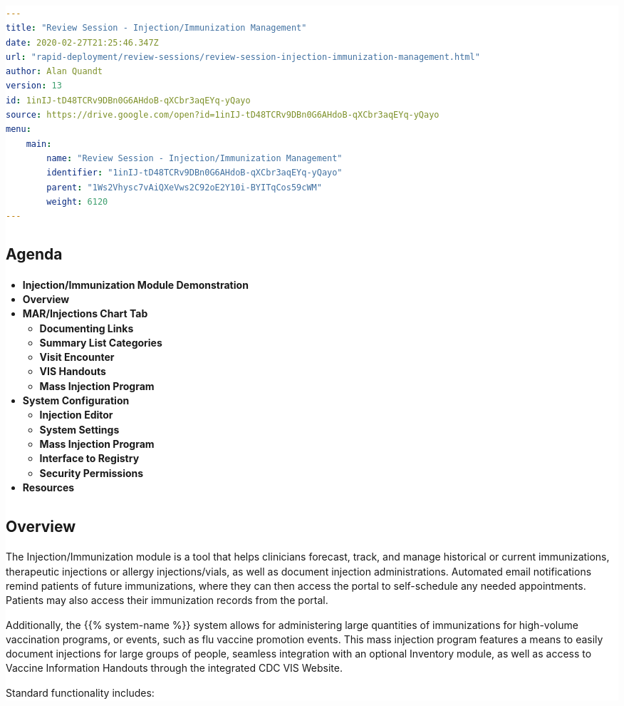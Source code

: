 ```yaml
---
title: "Review Session - Injection/Immunization Management"
date: 2020-02-27T21:25:46.347Z
url: "rapid-deployment/review-sessions/review-session-injection-immunization-management.html"
author: Alan Quandt
version: 13
id: 1inIJ-tD48TCRv9DBn0G6AHdoB-qXCbr3aqEYq-yQayo
source: https://drive.google.com/open?id=1inIJ-tD48TCRv9DBn0G6AHdoB-qXCbr3aqEYq-yQayo
menu:
    main:
        name: "Review Session - Injection/Immunization Management"
        identifier: "1inIJ-tD48TCRv9DBn0G6AHdoB-qXCbr3aqEYq-yQayo"
        parent: "1Ws2Vhysc7vAiQXeVws2C92oE2Y10i-BYITqCos59cWM"
        weight: 6120
---
```

## Agenda

* <strong>Injection/Immunization Module Demonstration</strong>
* <strong>Overview</strong>
* <strong>MAR/Injections Chart Tab</strong>
    * <strong>Documenting Links</strong>
    * <strong>Summary List Categories</strong>
    * <strong>Visit Encounter</strong>
    * <strong>VIS Handouts</strong>
    * <strong>Mass Injection Program</strong>
* <strong>System Configuration</strong>
    * <strong>Injection Editor</strong>
    * <strong>System Settings</strong>
    * <strong>Mass Injection Program</strong>
    * <strong>Interface to Registry</strong>
    * <strong>Security Permissions</strong>
* <strong>Resources</strong>

## Overview

The Injection/Immunization module is a tool that helps clinicians forecast, track, and manage historical or current immunizations, therapeutic injections or allergy injections/vials, as well as document injection administrations. Automated email notifications remind patients of future immunizations, where they can then access the portal to self-schedule any needed appointments. Patients may also access their immunization records from the portal.

Additionally, the {{% system-name %}} system allows for administering large quantities of immunizations for high-volume vaccination programs, or events, such as flu vaccine promotion events. This mass injection program features a means to easily document injections for large groups of people, seamless integration with an optional Inventory module, as well as access to Vaccine Information Handouts through the integrated CDC VIS Website.

Standard functionality includes:
